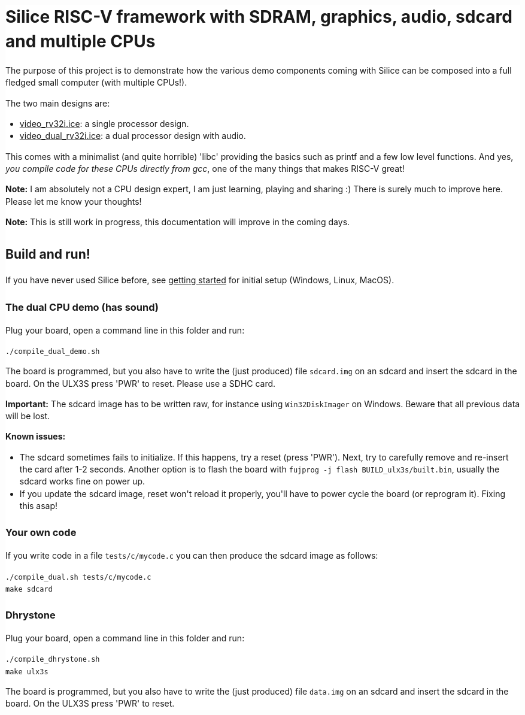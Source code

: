 # Silice RISC-V framework with SDRAM, graphics, audio, sdcard and multiple CPUs

The purpose of this project is to demonstrate how the various demo components coming with Silice can be composed into a full fledged small computer (with multiple CPUs!).

The two main designs are:
- [video_rv32i.ice](video_rv32i.ice): a single processor design.
- [video_dual_rv32i.ice](video_dual_rv32i.ice): a dual processor design with audio.

This comes with a minimalist (and quite horrible) 'libc' providing the basics such as printf and a few low level functions. And yes, *you compile code for these CPUs directly from gcc*, one of the many things that makes RISC-V great!

**Note:** I am absolutely not a CPU design expert, I am just learning, playing and sharing :) There is surely much to improve here. Please let me know your thoughts!

**Note:** This is still work in progress, this documentation will improve in the coming days.

## Build and run!

If you have never used Silice before, see [getting started](../../GetStarted.md) for initial setup (Windows, Linux, MacOS).

### The dual CPU demo (has sound)

Plug your board, open a command line in this folder and run:
```
./compile_dual_demo.sh
```
The board is programmed, but you also have to write the (just produced) file `sdcard.img` on an sdcard and insert the sdcard in the board. On the ULX3S press 'PWR' to reset. Please use a SDHC card.

**Important:** The sdcard image has to be written raw, for instance using `Win32DiskImager` on Windows. Beware that all previous data will be lost.

**Known issues:** 
- The sdcard sometimes fails to initialize. If this happens, try a reset (press 'PWR'). Next, try to carefully remove and re-insert the card after 1-2 seconds. Another option is to flash the board with `fujprog -j flash BUILD_ulx3s/built.bin`, usually the sdcard works fine on power up.
- If you update the sdcard image, reset won't reload it properly, you'll have to power cycle the board (or reprogram it). Fixing this asap!

### Your own code

If you write code in a file `tests/c/mycode.c` you can then produce the sdcard image as follows:
```
./compile_dual.sh tests/c/mycode.c
make sdcard
```

### Dhrystone

Plug your board, open a command line in this folder and run:
```
./compile_dhrystone.sh
make ulx3s
```
The board is programmed, but you also have to write the (just produced) file `data.img` on an sdcard and insert the sdcard in the board. On the ULX3S press 'PWR' to reset.
